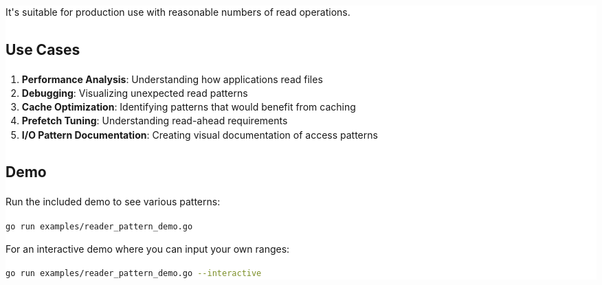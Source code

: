 It's suitable for production use with reasonable numbers of read operations.

## Use Cases

1. **Performance Analysis**: Understanding how applications read files
2. **Debugging**: Visualizing unexpected read patterns
3. **Cache Optimization**: Identifying patterns that would benefit from caching
4. **Prefetch Tuning**: Understanding read-ahead requirements
5. **I/O Pattern Documentation**: Creating visual documentation of access patterns

## Demo

Run the included demo to see various patterns:

```bash
go run examples/reader_pattern_demo.go
```

For an interactive demo where you can input your own ranges:

```bash
go run examples/reader_pattern_demo.go --interactive
```
